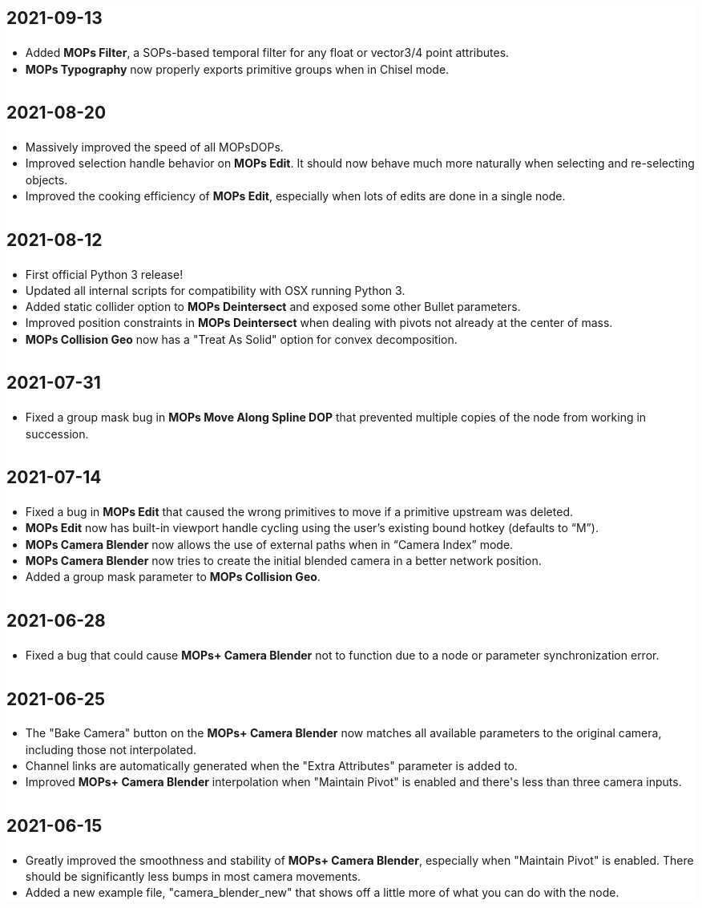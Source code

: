 
## 2021-09-13
* Added **MOPs Filter**, a SOPs-based temporal filter for any float or vector3/4 point attributes.
* **MOPs Typography** now properly exports primitive groups when in Chisel mode.

## 2021-08-20
* Massively improved the speed of all MOPsDOPs. 
* Improved selection handle behavior on **MOPs Edit**. It should now behave much more naturally when selecting and re-selecting objects.
* Improved the cooking efficiency of **MOPs Edit**, especially when lots of edits are done in a single node.


## 2021-08-12
* First official Python 3 release!
* Updated all internal scripts for compatibility with OSX running Python 3.
* Added static collider option to **MOPs Deintersect** and exposed some other Bullet parameters.
* Improved position constraints in **MOPs Deintersect** when dealing with pivots not already at the center of mass.
* **MOPs Collision Geo** now has a "Treat As Solid" option for convex decomposition.

## 2021-07-31
* Fixed a group mask bug in **MOPs Move Along Spline DOP** that prevented multiple copies of the node from working in succession.

## 2021-07-14
* Fixed a bug in **MOPs Edit** that caused the wrong primitives to move if a primitive upstream was deleted. 
* **MOPs Edit** now has built-in viewport handle cycling using the user’s existing bound hotkey (defaults to “M”).
* **MOPs Camera Blender** now allows the use of external paths when in “Camera Index” mode.
* **MOPs Camera Blender** now tries to create the initial blended camera in a better network position.
* Added a group mask parameter to **MOPs Collision Geo**.


## 2021-06-28
* Fixed a bug that could cause **MOPs+ Camera Blender** not to function due to a node or parameter synchronization error.

## 2021-06-25
* The "Bake Camera" button on the **MOPs+ Camera Blender** now matches all available parameters to the original camera, including those not interpolated.
* Channel links are automatically generated when the "Extra Attributes" parameter is added to.
* Improved **MOPs+ Camera Blender** interpolation when "Maintain Pivot" is enabled and there's less than three camera inputs.

## 2021-06-15
* Greatly improved the smoothness and stability of **MOPs+ Camera Blender**, especially when "Maintain Pivot" is enabled. There should be significantly less bumps in most camera movements.
* Added a new example file, "camera_blender_new" that shows off a little more of what you can do with the node.
